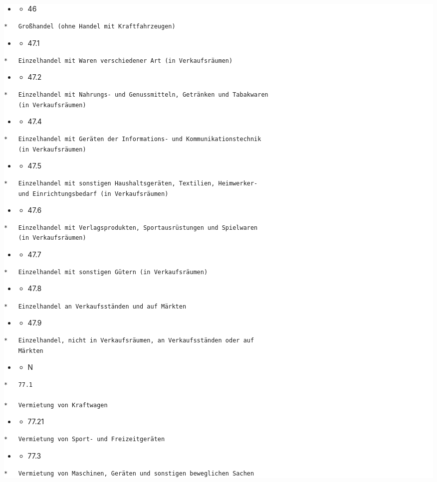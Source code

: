 
*    *   46

    *   Großhandel (ohne Handel mit Kraftfahrzeugen)


*    *   47.1

    *   Einzelhandel mit Waren verschiedener Art (in Verkaufsräumen)


*    *   47.2

    *   Einzelhandel mit Nahrungs- und Genussmitteln, Getränken und Tabakwaren
        (in Verkaufsräumen)


*    *   47.4

    *   Einzelhandel mit Geräten der Informations- und Kommunikationstechnik
        (in Verkaufsräumen)


*    *   47.5

    *   Einzelhandel mit sonstigen Haushaltsgeräten, Textilien, Heimwerker-
        und Einrichtungsbedarf (in Verkaufsräumen)


*    *   47.6

    *   Einzelhandel mit Verlagsprodukten, Sportausrüstungen und Spielwaren
        (in Verkaufsräumen)


*    *   47.7

    *   Einzelhandel mit sonstigen Gütern (in Verkaufsräumen)


*    *   47.8

    *   Einzelhandel an Verkaufsständen und auf Märkten


*    *   47.9

    *   Einzelhandel, nicht in Verkaufsräumen, an Verkaufsständen oder auf
        Märkten


*    *   N

    *   77.1

    *   Vermietung von Kraftwagen


*    *   77.21

    *   Vermietung von Sport- und Freizeitgeräten


*    *   77.3

    *   Vermietung von Maschinen, Geräten und sonstigen beweglichen Sachen

